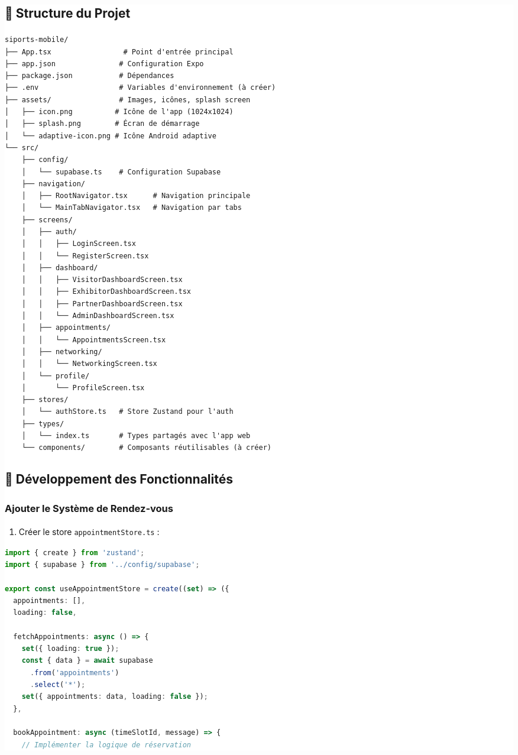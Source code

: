 ## 📁 Structure du Projet

```
siports-mobile/
├── App.tsx                 # Point d'entrée principal
├── app.json               # Configuration Expo
├── package.json           # Dépendances
├── .env                   # Variables d'environnement (à créer)
├── assets/                # Images, icônes, splash screen
│   ├── icon.png          # Icône de l'app (1024x1024)
│   ├── splash.png        # Écran de démarrage
│   └── adaptive-icon.png # Icône Android adaptive
└── src/
    ├── config/
    │   └── supabase.ts    # Configuration Supabase
    ├── navigation/
    │   ├── RootNavigator.tsx      # Navigation principale
    │   └── MainTabNavigator.tsx   # Navigation par tabs
    ├── screens/
    │   ├── auth/
    │   │   ├── LoginScreen.tsx
    │   │   └── RegisterScreen.tsx
    │   ├── dashboard/
    │   │   ├── VisitorDashboardScreen.tsx
    │   │   ├── ExhibitorDashboardScreen.tsx
    │   │   ├── PartnerDashboardScreen.tsx
    │   │   └── AdminDashboardScreen.tsx
    │   ├── appointments/
    │   │   └── AppointmentsScreen.tsx
    │   ├── networking/
    │   │   └── NetworkingScreen.tsx
    │   └── profile/
    │       └── ProfileScreen.tsx
    ├── stores/
    │   └── authStore.ts   # Store Zustand pour l'auth
    ├── types/
    │   └── index.ts       # Types partagés avec l'app web
    └── components/        # Composants réutilisables (à créer)
```

## 🔧 Développement des Fonctionnalités

### Ajouter le Système de Rendez-vous

1. Créer le store `appointmentStore.ts` :
```typescript
import { create } from 'zustand';
import { supabase } from '../config/supabase';

export const useAppointmentStore = create((set) => ({
  appointments: [],
  loading: false,

  fetchAppointments: async () => {
    set({ loading: true });
    const { data } = await supabase
      .from('appointments')
      .select('*');
    set({ appointments: data, loading: false });
  },

  bookAppointment: async (timeSlotId, message) => {
    // Implémenter la logique de réservation
```
